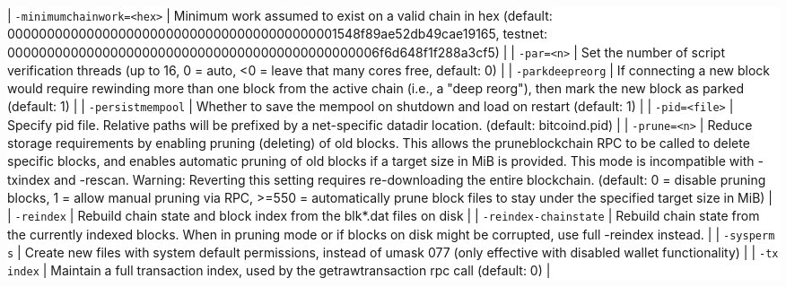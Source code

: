 | `-minimumchainwork=<hex>`          | Minimum work assumed to exist on a valid chain in hex (default: 000000000000000000000000000000000000000001548f89ae52db49cae19165, testnet: 00000000000000000000000000000000000000000000006f6d648f1f288a3cf5)                                                                                                                                                                                                                                                                                                                                  |
| `-par=<n>`                         | Set the number of script verification threads (up to 16, 0 = auto, &lt;0 = leave that many cores free, default: 0)                                                                                                                                                                                                                                                                                                                                                                                                                            |
| `-parkdeepreorg`                   | If connecting a new block would require rewinding more than one block from the active chain (i.e., a "deep reorg"), then mark the new block as parked (default: 1)                                                                                                                                                                                                                                                                                                                                                                            |
| `-persistmempool`                  | Whether to save the mempool on shutdown and load on restart (default: 1)                                                                                                                                                                                                                                                                                                                                                                                                                                                                      |
| `-pid=<file>`                      | Specify pid file. Relative paths will be prefixed by a net-specific datadir location. (default: bitcoind.pid)                                                                                                                                                                                                                                                                                                                                                                                                                                 |
| `-prune=<n>`                       | Reduce storage requirements by enabling pruning (deleting) of old blocks. This allows the pruneblockchain RPC to be called to delete specific blocks, and enables automatic pruning of old blocks if a target size in MiB is provided. This mode is incompatible with -txindex and -rescan. Warning: Reverting this setting requires re-downloading the entire blockchain. (default: 0 = disable pruning blocks, 1 = allow manual pruning via RPC, &gt;=550 = automatically prune block files to stay under the specified target size in MiB) |
| `-reindex`                         | Rebuild chain state and block index from the blk*.dat files on disk                                                                                                                                                                                                                                                                                                                                                                                                                                                                           |
| `-reindex-chainstate`              | Rebuild chain state from the currently indexed blocks. When in pruning mode or if blocks on disk might be corrupted, use full -reindex instead.                                                                                                                                                                                                                                                                                                                                                                                               |
| `-sysperms`                        | Create new files with system default permissions, instead of umask 077 (only effective with disabled wallet functionality)                                                                                                                                                                                                                                                                                                                                                                                                                    |
| `-txindex`                         | Maintain a full transaction index, used by the getrawtransaction rpc call (default: 0)                                                                                                                                                                                                                                                                                                                                                                                                                                                        |
